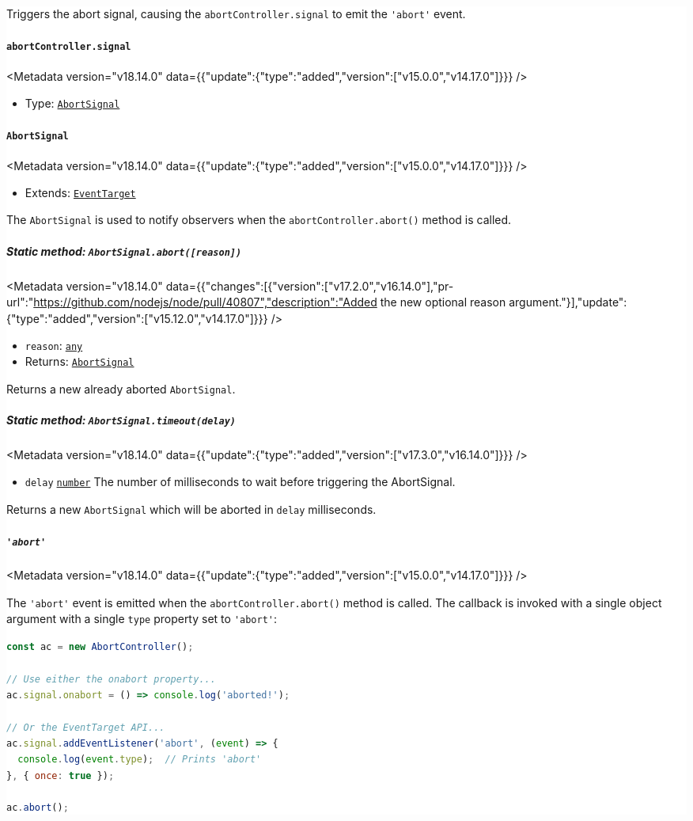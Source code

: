 Triggers the abort signal, causing the `abortController.signal` to emit
the `'abort'` event.

#### <DataTag tag="M" /> `abortController.signal`

<Metadata version="v18.14.0" data={{"update":{"type":"added","version":["v15.0.0","v14.17.0"]}}} />

* Type: [`AbortSignal`](/api/globals#abortsignal)

#### <DataTag tag="C" /> `AbortSignal`

<Metadata version="v18.14.0" data={{"update":{"type":"added","version":["v15.0.0","v14.17.0"]}}} />

* Extends: [`EventTarget`](/api/events#eventtarget)

The `AbortSignal` is used to notify observers when the
`abortController.abort()` method is called.

##### Static method: `AbortSignal.abort([reason])`

<Metadata version="v18.14.0" data={{"changes":[{"version":["v17.2.0","v16.14.0"],"pr-url":"https://github.com/nodejs/node/pull/40807","description":"Added the new optional reason argument."}],"update":{"type":"added","version":["v15.12.0","v14.17.0"]}}} />

* `reason`: [`any`](https://developer.mozilla.org/en-US/docs/Web/JavaScript/Data_structures#Data_types)
* Returns: [`AbortSignal`](/api/globals#abortsignal)

Returns a new already aborted `AbortSignal`.

##### Static method: `AbortSignal.timeout(delay)`

<Metadata version="v18.14.0" data={{"update":{"type":"added","version":["v17.3.0","v16.14.0"]}}} />

* `delay` [`number`](https://developer.mozilla.org/en-US/docs/Web/JavaScript/Data_structures#Number_type) The number of milliseconds to wait before triggering
  the AbortSignal.

Returns a new `AbortSignal` which will be aborted in `delay` milliseconds.

##### <DataTag tag="E" /> `'abort'`

<Metadata version="v18.14.0" data={{"update":{"type":"added","version":["v15.0.0","v14.17.0"]}}} />

The `'abort'` event is emitted when the `abortController.abort()` method
is called. The callback is invoked with a single object argument with a
single `type` property set to `'abort'`:

```js
const ac = new AbortController();

// Use either the onabort property...
ac.signal.onabort = () => console.log('aborted!');

// Or the EventTarget API...
ac.signal.addEventListener('abort', (event) => {
  console.log(event.type);  // Prints 'abort'
}, { once: true });

ac.abort();
```


[Web Crypto API]: /api/v18/webcrypto
[`--experimental-global-customevent`]: /api/v18/cli#--experimental-global-customevent
[`--experimental-global-webcrypto`]: /api/v18/cli#--experimental-global-webcrypto
[`--no-experimental-fetch`]: /api/v18/cli#--no-experimental-fetch
[`AbortController`]: https://developer.mozilla.org/en-US/docs/Web/API/AbortController
[`ByteLengthQueuingStrategy`]: /api/v18/webstreams#class-bytelengthqueuingstrategy
[`CompressionStream`]: /api/v18/webstreams#class-compressionstream
[`CountQueuingStrategy`]: /api/v18/webstreams#class-countqueuingstrategy
[`CustomEvent` Web API]: https://dom.spec.whatwg.org/#customevent
[`DOMException`]: https://developer.mozilla.org/en-US/docs/Web/API/DOMException
[`DecompressionStream`]: /api/v18/webstreams#class-decompressionstream
[`EventTarget` and `Event` API]: /api/v18/events#eventtarget-and-event-api
[`MessageChannel`]: worker_threads.md#class-messagechannel
[`MessageEvent`]: https://developer.mozilla.org/en-US/docs/Web/API/MessageEvent/MessageEvent
[`MessagePort`]: worker_threads.md#class-messageport
[`ReadableByteStreamController`]: /api/v18/webstreams#class-readablebytestreamcontroller
[`ReadableStreamBYOBReader`]: /api/v18/webstreams#class-readablestreambyobreader
[`ReadableStreamBYOBRequest`]: /api/v18/webstreams#class-readablestreambyobrequest
[`ReadableStreamDefaultController`]: /api/v18/webstreams#class-readablestreamdefaultcontroller
[`ReadableStreamDefaultReader`]: /api/v18/webstreams#class-readablestreamdefaultreader
[`ReadableStream`]: /api/v18/webstreams#class-readablestream
[`TextDecoderStream`]: /api/v18/webstreams#class-textdecoderstream
[`TextDecoder`]: /api/v18/util#class-utiltextdecoder
[`TextEncoderStream`]: /api/v18/webstreams#class-textencoderstream
[`TextEncoder`]: /api/v18/util#class-utiltextencoder
[`TransformStreamDefaultController`]: /api/v18/webstreams#class-transformstreamdefaultcontroller
[`TransformStream`]: /api/v18/webstreams#class-transformstream
[`URLSearchParams`]: /api/v18/url#class-urlsearchparams
[`URL`]: /api/v18/url#class-url
[`WritableStreamDefaultController`]: /api/v18/webstreams#class-writablestreamdefaultcontroller
[`WritableStreamDefaultWriter`]: /api/v18/webstreams#class-writablestreamdefaultwriter
[`WritableStream`]: /api/v18/webstreams#class-writablestream
[`__dirname`]: /api/v18/modules#__dirname
[`__filename`]: /api/v18/modules#__filename
[`buffer.atob()`]: /api/v18/buffer#bufferatobdata
[`buffer.btoa()`]: /api/v18/buffer#bufferbtoadata
[`clearImmediate`]: /api/v18/timers#clearimmediateimmediate
[`clearInterval`]: /api/v18/timers#clearintervaltimeout
[`clearTimeout`]: /api/v18/timers#cleartimeouttimeout
[`console`]: /api/v18/console
[`exports`]: /api/v18/modules#exports
[`fetch()`]: https://developer.mozilla.org/en-US/docs/Web/API/fetch
[`module`]: /api/v18/modules#module
[`perf_hooks.performance`]: perf_hooks.md#perf_hooksperformance
[`process.nextTick()`]: /api/v18/process#processnexttickcallback-args
[`process` object]: /api/v18/process#process
[`require()`]: /api/v18/modules#requireid
[`setImmediate`]: /api/v18/timers#setimmediatecallback-args
[`setInterval`]: /api/v18/timers#setintervalcallback-delay-args
[`setTimeout`]: /api/v18/timers#settimeoutcallback-delay-args
[`structuredClone`]: https://developer.mozilla.org/en-US/docs/Web/API/structuredClone
[buffer section]: /api/v18/buffer
[built-in objects]: https://developer.mozilla.org/en-US/docs/Web/JavaScript/Reference/Global_Objects
[module system documentation]: /api/v18/modules
[timers]: /api/v18/timers
[webassembly-mdn]: https://developer.mozilla.org/en-US/docs/WebAssembly
[webassembly-org]: https://webassembly.org